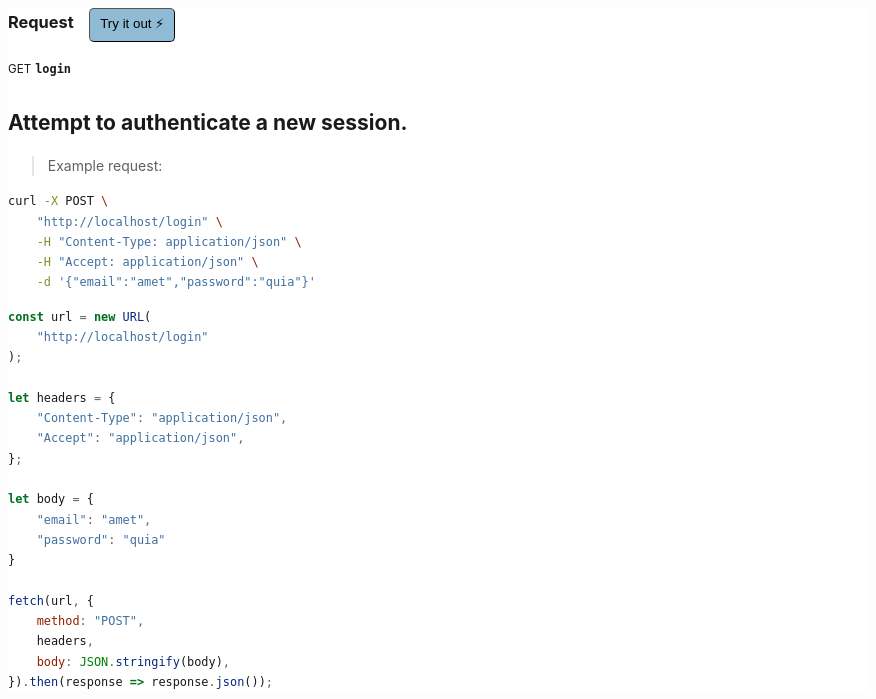 </div>
<div id="execution-error-GETlogin" hidden>
    <blockquote>Request failed with error:</blockquote>
    <pre><code id="execution-error-message-GETlogin"></code></pre>
</div>
<form id="form-GETlogin" data-method="GET" data-path="login" data-authed="0" data-hasfiles="0" data-headers='{"Content-Type":"application\/json","Accept":"application\/json"}' onsubmit="event.preventDefault(); executeTryOut('GETlogin', this);">
<h3>
    Request&nbsp;&nbsp;&nbsp;
        <button type="button" style="background-color: #8fbcd4; padding: 5px 10px; border-radius: 5px; border-width: thin;" id="btn-tryout-GETlogin" onclick="tryItOut('GETlogin');">Try it out ⚡</button>
    <button type="button" style="background-color: #c97a7e; padding: 5px 10px; border-radius: 5px; border-width: thin;" id="btn-canceltryout-GETlogin" onclick="cancelTryOut('GETlogin');" hidden>Cancel</button>&nbsp;&nbsp;
    <button type="submit" style="background-color: #6ac174; padding: 5px 10px; border-radius: 5px; border-width: thin;" id="btn-executetryout-GETlogin" hidden>Send Request 💥</button>
    </h3>
<p>
<small class="badge badge-green">GET</small>
 <b><code>login</code></b>
</p>
</form>


## Attempt to authenticate a new session.




> Example request:

```bash
curl -X POST \
    "http://localhost/login" \
    -H "Content-Type: application/json" \
    -H "Accept: application/json" \
    -d '{"email":"amet","password":"quia"}'

```

```javascript
const url = new URL(
    "http://localhost/login"
);

let headers = {
    "Content-Type": "application/json",
    "Accept": "application/json",
};

let body = {
    "email": "amet",
    "password": "quia"
}

fetch(url, {
    method: "POST",
    headers,
    body: JSON.stringify(body),
}).then(response => response.json());
```
